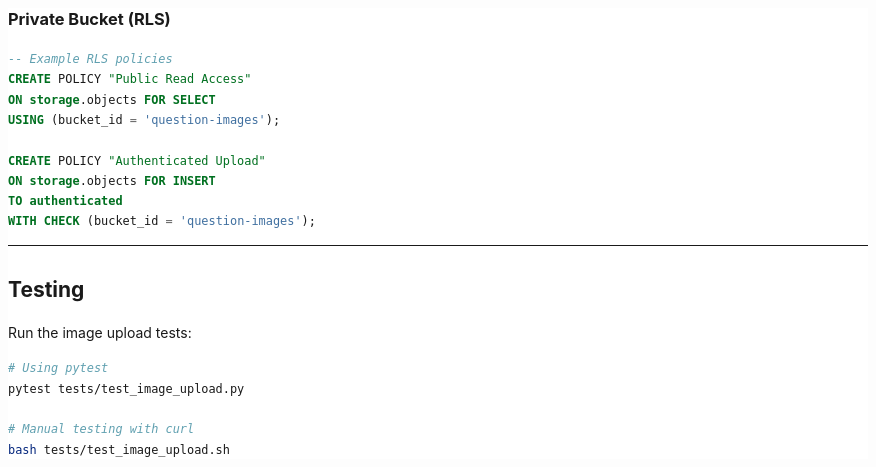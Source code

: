 ### Private Bucket (RLS)
```sql
-- Example RLS policies
CREATE POLICY "Public Read Access"
ON storage.objects FOR SELECT
USING (bucket_id = 'question-images');

CREATE POLICY "Authenticated Upload"
ON storage.objects FOR INSERT
TO authenticated
WITH CHECK (bucket_id = 'question-images');
```

---

## Testing

Run the image upload tests:

```bash
# Using pytest
pytest tests/test_image_upload.py

# Manual testing with curl
bash tests/test_image_upload.sh
```
